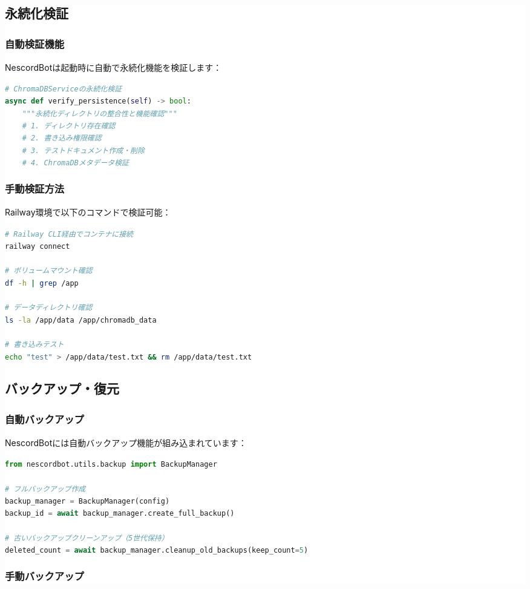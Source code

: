 ## 永続化検証

### 自動検証機能

NescordBotは起動時に自動で永続化機能を検証します：

```python
# ChromaDBServiceの永続化検証
async def verify_persistence(self) -> bool:
    """永続化ディレクトリの整合性と機能確認"""
    # 1. ディレクトリ存在確認
    # 2. 書き込み権限確認
    # 3. テストドキュメント作成・削除
    # 4. ChromaDBメタデータ検証
```

### 手動検証方法

Railway環境で以下のコマンドで検証可能：

```bash
# Railway CLI経由でコンテナに接続
railway connect

# ボリュームマウント確認
df -h | grep /app

# データディレクトリ確認
ls -la /app/data /app/chromadb_data

# 書き込みテスト
echo "test" > /app/data/test.txt && rm /app/data/test.txt
```

## バックアップ・復元

### 自動バックアップ

NescordBotには自動バックアップ機能が組み込まれています：

```python
from nescordbot.utils.backup import BackupManager

# フルバックアップ作成
backup_manager = BackupManager(config)
backup_id = await backup_manager.create_full_backup()

# 古いバックアップクリーンアップ（5世代保持）
deleted_count = await backup_manager.cleanup_old_backups(keep_count=5)
```

### 手動バックアップ
